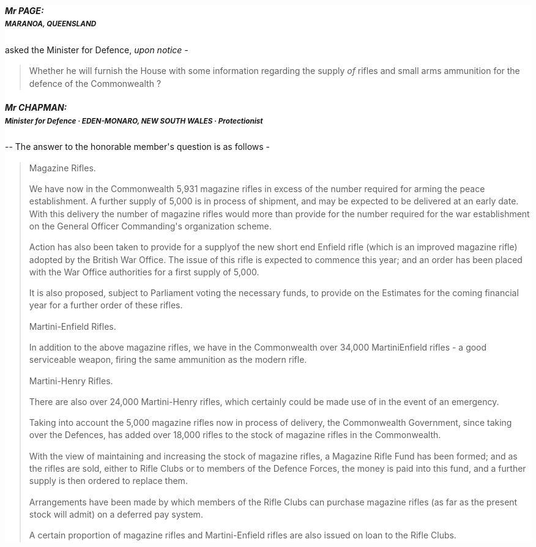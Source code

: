 ##### Mr PAGE:<br><small class="text-muted">MARANOA, QUEENSLAND</small>

asked the Minister for Defence,  *upon notice -* 

  >Whether he will furnish the House with some information regarding the supply  *of*  rifles and small arms ammunition for the defence of the Commonwealth ? 

##### Mr CHAPMAN:<br><small class="text-muted">Minister for Defence &middot; EDEN-MONARO, NEW SOUTH WALES &middot; Protectionist</small>

-- The answer to the honorable member's question is as follows - 

  >Magazine Rifles. 
  >
  >We have now in the Commonwealth 5,931 magazine rifles in excess of the number required for arming the peace establishment. A further supply of 5,000 is in process of shipment, and may be expected to be delivered at an early date. With this delivery the number of magazine rifles would more than provide for the number required for the war establishment on the General Officer Commanding's organization scheme. 
  >
  >Action has also been taken to provide for a supplyof the new short end Enfield rifle (which is an improved magazine rifle) adopted by the British War Office. The issue of this rifle is expected to commence this year; and an order has been placed with the War Office authorities for a first supply of 5,000. 
  >
  >It is also proposed, subject to Parliament voting the necessary funds, to provide on the Estimates for the coming financial year for a further order of these rifles. 
  >
  >Martini-Enfield Rifles. 
  >
  >In addition to the above magazine rifles, we  have in the Commonwealth over 34,000 MartiniEnfield rifles - a good serviceable weapon, firing the same ammunition as the modern rifle. 
  >
  >Martini-Henry Rifles. 
  >
  >There are also over 24,000 Martini-Henry rifles, which certainly could be made use of in the event of an emergency. 
  >
  >Taking into account the 5,000 magazine rifles now in process of delivery, the Commonwealth Government, since taking over the Defences, has added over 18,000 rifles to the stock of magazine rifles in the Commonwealth. 
  >
  >With the view of maintaining and increasing the stock of magazine rifles, a Magazine Rifle Fund has been formed; and as the rifles are sold, either to Rifle Clubs or to members of the Defence Forces, the money is paid into this fund, and a further supply is then ordered to replace them. 
  >
  >Arrangements have been made by which members of the Rifle Clubs can purchase magazine rifles (as far as the present stock will admit) on a deferred pay system. 
  >
  >A certain proportion of magazine rifles and Martini-Enfield rifles are also issued on loan to the Rifle Clubs. 
